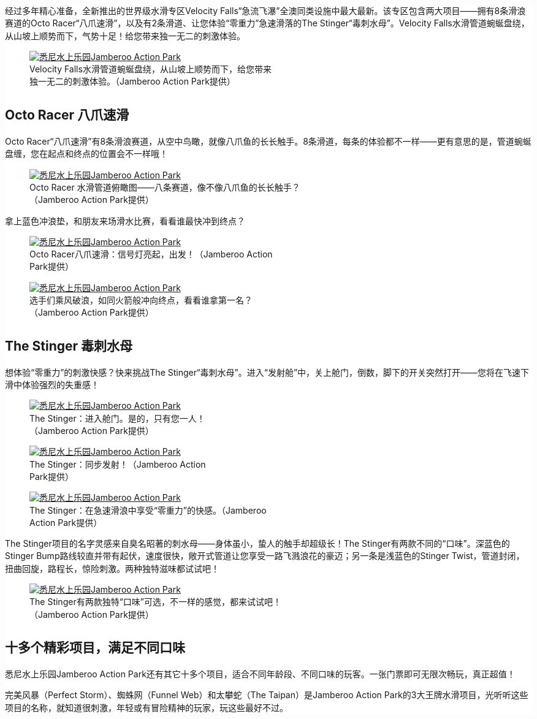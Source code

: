 <p>经过多年精心准备，全新推出的世界级水滑专区Velocity Falls“急流飞瀑”全澳同类设施中最大最新。该专区包含两大项目——拥有8条滑浪赛道的Octo Racer“八爪速滑”，以及有2条滑道、让您体验“零重力”急速滑落的The Stinger“毒刺水母”。Velocity Falls水滑管道蜿蜒盘绕，从山坡上顺势而下，气势十足！给您带来独一无二的刺激体验。</p>
<figure id="attachment_13878651" aria-describedby="caption-attachment-13878651" style="width: 400px" class="wp-caption aligncenter"><a target="_blank" href="http://bit.ly/Jamberoo"><img loading="lazy" decoding="async" class="size-large wp-image-13878651" title="悉尼水上乐园Jamberoo Action Park" src="https://i.epochtimes.com/assets/uploads/2022/12/id13878651-2212042126221154.gif" alt="悉尼水上乐园Jamberoo Action Park" width="400" b="225" /></a><figcaption id="caption-attachment-13878651" class="wp-caption-text">Velocity Falls水滑管道蜿蜒盘绕，从山坡上顺势而下，给您带来独一无二的刺激体验。（Jamberoo Action Park提供）</figcaption></figure>
<h2>Octo Racer 八爪速滑</h2>
<p>Octo Racer“八爪速滑”有8条滑浪赛道，从空中鸟瞰，就像八爪鱼的长长触手。8条滑道，每条的体验都不一样——更有意思的是，管道蜿蜒盘缠，您在起点和终点的位置会不一样哦！</p>
<figure id="attachment_13878653" aria-describedby="caption-attachment-13878653" style="width: 450px" class="wp-caption aligncenter"><a target="_blank" href="http://bit.ly/Jamberoo"><img loading="lazy" decoding="async" class="size-large wp-image-13878653" title="悉尼水上乐园Jamberoo Action Park" src="https://i.epochtimes.com/assets/uploads/2022/12/id13878653-2212042125541154.jpg" alt="悉尼水上乐园Jamberoo Action Park" width="450" b="560" /></a><figcaption id="caption-attachment-13878653" class="wp-caption-text">Octo Racer 水滑管道俯瞰图——八条赛道，像不像八爪鱼的长长触手？（Jamberoo Action Park提供）</figcaption></figure>
<p>拿上蓝色冲浪垫，和朋友来场滑水比赛，看看谁最快冲到终点？</p>
<figure id="attachment_13878655" aria-describedby="caption-attachment-13878655" style="width: 400px" class="wp-caption aligncenter"><a target="_blank" href="http://bit.ly/Jamberoo"><img loading="lazy" decoding="async" class="size-large wp-image-13878655" title="悉尼水上乐园Jamberoo Action Park" src="https://i.epochtimes.com/assets/uploads/2022/12/id13878655-2212042126151154.gif" alt="悉尼水上乐园Jamberoo Action Park" width="400" b="225" /></a><figcaption id="caption-attachment-13878655" class="wp-caption-text">Octo Racer八爪速滑：信号灯亮起，出发！（Jamberoo Action Park提供）</figcaption></figure>
<figure id="attachment_13878656" aria-describedby="caption-attachment-13878656" style="width: 400px" class="wp-caption aligncenter"><a target="_blank" href="http://bit.ly/Jamberoo"><img loading="lazy" decoding="async" class="size-large wp-image-13878656" title="悉尼水上乐园Jamberoo Action Park" src="https://i.epochtimes.com/assets/uploads/2022/12/id13878656-2212042126201154.gif" alt="悉尼水上乐园Jamberoo Action Park" width="400" b="225" /></a><figcaption id="caption-attachment-13878656" class="wp-caption-text">选手们乘风破浪，如同火箭般冲向终点，看看谁拿第一名？（Jamberoo Action Park提供）</figcaption></figure>
<h2>The Stinger 毒刺水母</h2>
<p>想体验“零重力”的刺激快感？快来挑战The Stinger“毒刺水母”。进入“发射舱”中，关上舱门，倒数，脚下的开关突然打开——您将在飞速下滑中体验强烈的失重感！</p>
<figure id="attachment_13878657" aria-describedby="caption-attachment-13878657" style="width: 320px" class="wp-caption aligncenter"><a target="_blank" href="http://bit.ly/Jamberoo"><img loading="lazy" decoding="async" class="size-large wp-image-13878657" title="悉尼水上乐园Jamberoo Action Park" src="https://i.epochtimes.com/assets/uploads/2022/12/id13878657-2212042126111154.gif" alt="悉尼水上乐园Jamberoo Action Park" width="320" b="320" /></a><figcaption id="caption-attachment-13878657" class="wp-caption-text">The Stinger：进入舱门。是的，只有您一人！（Jamberoo Action Park提供）</figcaption></figure>
<figure id="attachment_13878658" aria-describedby="caption-attachment-13878658" style="width: 320px" class="wp-caption aligncenter"><a target="_blank" href="http://bit.ly/Jamberoo"><img loading="lazy" decoding="async" class="size-large wp-image-13878658" title="悉尼水上乐园Jamberoo Action Park" src="https://i.epochtimes.com/assets/uploads/2022/12/id13878658-2212042126081154.gif" alt="悉尼水上乐园Jamberoo Action Park" width="320" b="320" /></a><figcaption id="caption-attachment-13878658" class="wp-caption-text">The Stinger：同步发射！（Jamberoo Action Park提供）</figcaption></figure>
<figure id="attachment_13878660" aria-describedby="caption-attachment-13878660" style="width: 400px" class="wp-caption aligncenter"><a target="_blank" href="http://bit.ly/Jamberoo"><img loading="lazy" decoding="async" class="size-large wp-image-13878660" title="悉尼水上乐园Jamberoo Action Park" src="https://i.epochtimes.com/assets/uploads/2022/12/id13878660-2212042126171154.gif" alt="悉尼水上乐园Jamberoo Action Park" width="400" b="225" /></a><figcaption id="caption-attachment-13878660" class="wp-caption-text">The Stinger：在急速滑浪中享受“零重力”的快感。（Jamberoo Action Park提供）</figcaption></figure>
<p>The Stinger项目的名字灵感来自臭名昭著的刺水母——身体虽小，蛰人的触手却超级长！The Stinger有两款不同的“口味”。深蓝色的Stinger Bump路线较直并带有起伏，速度很快，敞开式管道让您享受一路飞溅浪花的豪迈；另一条是浅蓝色的Stinger Twist，管道封闭，扭曲回旋，路程长，惊险刺激。两种独特滋味都试试吧！</p>
<figure id="attachment_13878661" aria-describedby="caption-attachment-13878661" style="width: 480px" class="wp-caption aligncenter"><a target="_blank" href="http://bit.ly/Jamberoo"><img loading="lazy" decoding="async" class="size-large wp-image-13878661" title="悉尼水上乐园Jamberoo Action Park" src="https://i.epochtimes.com/assets/uploads/2022/12/id13878661-2212042126031154.gif" alt="悉尼水上乐园Jamberoo Action Park" width="480" b="245" /></a><figcaption id="caption-attachment-13878661" class="wp-caption-text">The Stinger有两款独特“口味”可选，不一样的感觉，都来试试吧！（Jamberoo Action Park提供）</figcaption></figure>
<h2>十多个精彩项目，满足不同口味</h2>
<p>悉尼水上乐园Jamberoo Action Park还有其它十多个项目，适合不同年龄段、不同口味的玩客。一张门票即可无限次畅玩，真正超值！</p>
<p>完美风暴（Perfect Storm）、蜘蛛网（Funnel Web）和太攀蛇（The Taipan）是Jamberoo Action Park的3大王牌水滑项目，光听听这些项目的名称，就知道很刺激，年轻或有冒险精神的玩家，玩这些最好不过。</p>